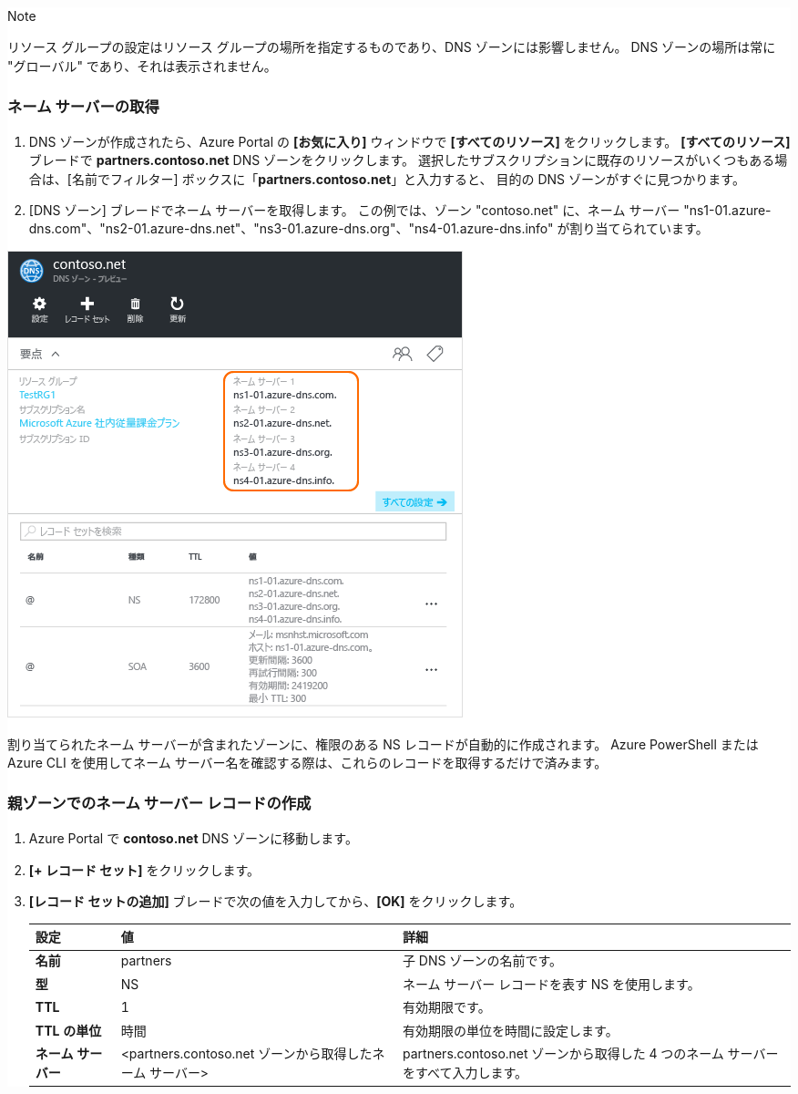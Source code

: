 > [!NOTE]
> リソース グループの設定はリソース グループの場所を指定するものであり、DNS ゾーンには影響しません。 DNS ゾーンの場所は常に "グローバル" であり、それは表示されません。

### <a name="retrieve-name-servers"></a>ネーム サーバーの取得

1. DNS ゾーンが作成されたら、Azure Portal の **[お気に入り]** ウィンドウで **[すべてのリソース]** をクリックします。 **[すべてのリソース]** ブレードで **partners.contoso.net** DNS ゾーンをクリックします。 選択したサブスクリプションに既存のリソースがいくつもある場合は、[名前でフィルター] ボックスに「**partners.contoso.net**」と入力すると、 目的の DNS ゾーンがすぐに見つかります。

1. [DNS ゾーン] ブレードでネーム サーバーを取得します。 この例では、ゾーン "contoso.net" に、ネーム サーバー "ns1-01.azure-dns.com"、"ns2-01.azure-dns.net"、"ns3-01.azure-dns.org"、"ns4-01.azure-dns.info" が割り当てられています。

 ![Dns-nameserver](./media/dns-domain-delegation/viewzonens500.png)

割り当てられたネーム サーバーが含まれたゾーンに、権限のある NS レコードが自動的に作成されます。  Azure PowerShell または Azure CLI を使用してネーム サーバー名を確認する際は、これらのレコードを取得するだけで済みます。

### <a name="create-name-server-record-in-parent-zone"></a>親ゾーンでのネーム サーバー レコードの作成

1. Azure Portal で **contoso.net** DNS ゾーンに移動します。
1. **[+ レコード セット]** をクリックします。
1. **[レコード セットの追加]** ブレードで次の値を入力してから、**[OK]** をクリックします。

   | **設定** | **値** | **詳細** |
   |---|---|---|
   |**名前**|partners|子 DNS ゾーンの名前です。|
   |**型**|NS|ネーム サーバー レコードを表す NS を使用します。|
   |**TTL**|1|有効期限です。|
   |**TTL の単位**|時間|有効期限の単位を時間に設定します。|
   |**ネーム サーバー**|<partners.contoso.net ゾーンから取得したネーム サーバー>|partners.contoso.net ゾーンから取得した 4 つのネーム サーバーをすべて入力します。 |
